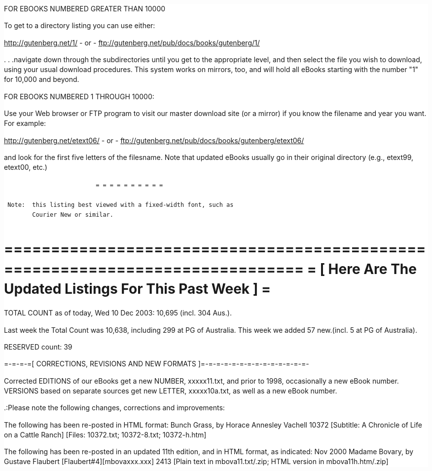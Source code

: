 FOR EBOOKS NUMBERED GREATER THAN 10000

To get to a directory listing you can use either:

  http://gutenberg.net/1/
    - or -
  ftp://gutenberg.net/pub/docs/books/gutenberg/1/

. . .navigate down through the subdirectories until you get to the
appropriate level, and then select the file you wish to download,
using your usual download procedures.  This system works on mirrors,
too, and will hold all eBooks starting with the number "1" for
10,000 and beyond.


FOR EBOOKS NUMBERED 1 THROUGH 10000:

Use your Web browser or FTP program to visit our master download site (or
a mirror) if you know the filename and year you want.  For example:

  http://gutenberg.net/etext06/
    - or -
  ftp://gutenberg.net/pub/docs/books/gutenberg/etext06/

and look for the first five letters of the filesname.  Note that updated
eBooks usually go in their original directory (e.g., etext99, etext00, etc.)

                              = = = = = = = = = =

     Note:  this listing best viewed with a fixed-width font, such as
            Courier New or similar.

=============================================================================
=           [ Here Are The Updated Listings For This Past Week ]            =
=============================================================================

TOTAL COUNT as of today, Wed 10 Dec 2003:  10,695 (incl. 304 Aus.).

Last week the Total Count was 10,638, including 299 at PG of Australia.
This week we added 57 new.(incl. 5 at PG of Australia).

RESERVED count:   39

=-=-=-=[ CORRECTIONS, REVISIONS AND NEW FORMATS ]=-=-=-=-=-=-=-=-=-=-=-=-=-=-

Corrected EDITIONS of our eBooks get a new NUMBER, xxxxx11.txt, and
   prior to 1998, occasionally a new eBook number.
VERSIONS based on separate sources get new LETTER, xxxxx10a.txt, as
   well as a new eBook number.

.:Please note the following changes, corrections and improvements:


The following has been re-posted in HTML format:
Bunch Grass, by Horace Annesley Vachell                                  10372
  [Subtitle: A Chronicle of Life on a Cattle Ranch]
  [Files: 10372.txt; 10372-8.txt; 10372-h.htm]

The following has been re-posted in an updated 11th edition, and in
HTML format, as indicated:
Nov 2000 Madame Bovary, by Gustave Flaubert    [Flaubert#4][mbovaxxx.xxx] 2413
   [Plain text in mbova11.txt/.zip; HTML version in mbova11h.htm/.zip]

